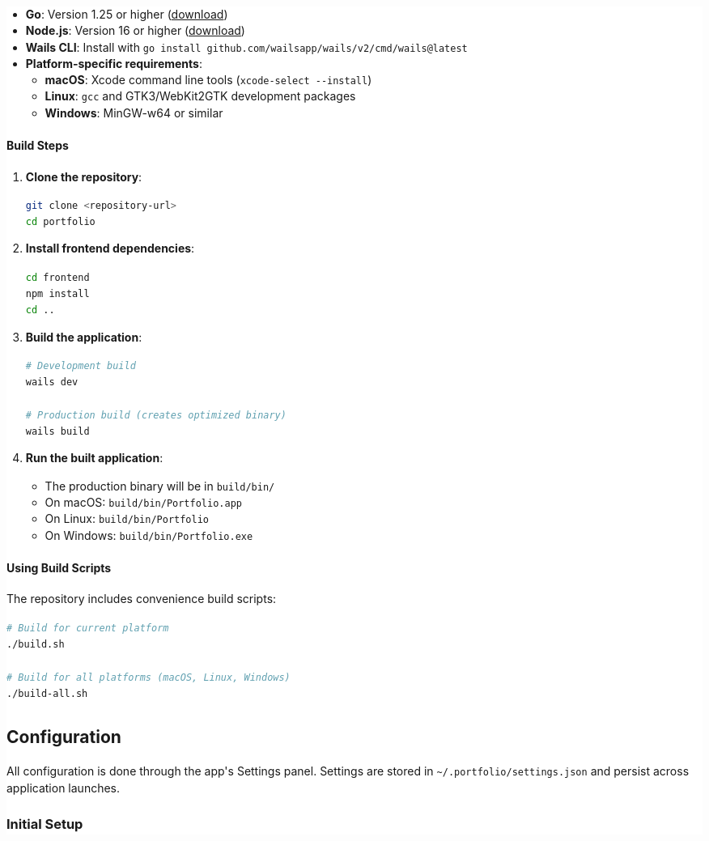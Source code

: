 - **Go**: Version 1.25 or higher ([download](https://go.dev/dl/))
- **Node.js**: Version 16 or higher ([download](https://nodejs.org/))
- **Wails CLI**: Install with `go install github.com/wailsapp/wails/v2/cmd/wails@latest`
- **Platform-specific requirements**:
  - **macOS**: Xcode command line tools (`xcode-select --install`)
  - **Linux**: `gcc` and GTK3/WebKit2GTK development packages
  - **Windows**: MinGW-w64 or similar

#### Build Steps

1. **Clone the repository**:
   ```bash
   git clone <repository-url>
   cd portfolio
   ```

2. **Install frontend dependencies**:
   ```bash
   cd frontend
   npm install
   cd ..
   ```

3. **Build the application**:
   ```bash
   # Development build
   wails dev

   # Production build (creates optimized binary)
   wails build
   ```

4. **Run the built application**:
   - The production binary will be in `build/bin/`
   - On macOS: `build/bin/Portfolio.app`
   - On Linux: `build/bin/Portfolio`
   - On Windows: `build/bin/Portfolio.exe`

#### Using Build Scripts

The repository includes convenience build scripts:

```bash
# Build for current platform
./build.sh

# Build for all platforms (macOS, Linux, Windows)
./build-all.sh
```

## Configuration

All configuration is done through the app's Settings panel. Settings are stored in `~/.portfolio/settings.json` and persist across application launches.

### Initial Setup
